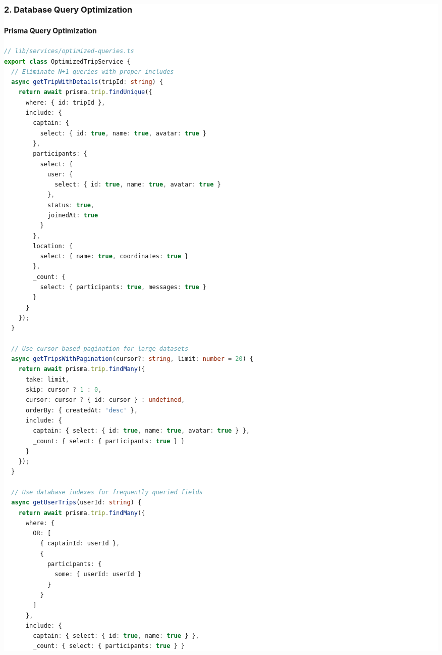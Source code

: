 ### 2. Database Query Optimization

#### Prisma Query Optimization
```typescript
// lib/services/optimized-queries.ts
export class OptimizedTripService {
  // Eliminate N+1 queries with proper includes
  async getTripWithDetails(tripId: string) {
    return await prisma.trip.findUnique({
      where: { id: tripId },
      include: {
        captain: {
          select: { id: true, name: true, avatar: true }
        },
        participants: {
          select: { 
            user: { 
              select: { id: true, name: true, avatar: true } 
            },
            status: true,
            joinedAt: true
          }
        },
        location: {
          select: { name: true, coordinates: true }
        },
        _count: {
          select: { participants: true, messages: true }
        }
      }
    });
  }
  
  // Use cursor-based pagination for large datasets
  async getTripsWithPagination(cursor?: string, limit: number = 20) {
    return await prisma.trip.findMany({
      take: limit,
      skip: cursor ? 1 : 0,
      cursor: cursor ? { id: cursor } : undefined,
      orderBy: { createdAt: 'desc' },
      include: {
        captain: { select: { id: true, name: true, avatar: true } },
        _count: { select: { participants: true } }
      }
    });
  }
  
  // Use database indexes for frequently queried fields
  async getUserTrips(userId: string) {
    return await prisma.trip.findMany({
      where: {
        OR: [
          { captainId: userId },
          { 
            participants: {
              some: { userId: userId }
            }
          }
        ]
      },
      include: {
        captain: { select: { id: true, name: true } },
        _count: { select: { participants: true } }
```
